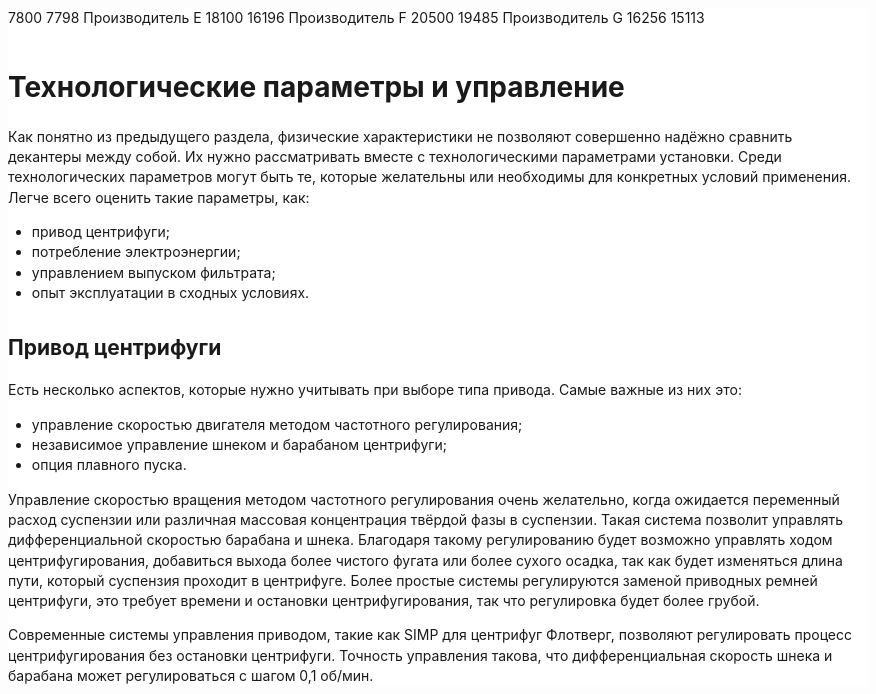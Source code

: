 <td>7800</td>
<td>7798</td>
</tr>
<tr>
<td>Производитель E</td>
<td>18100</td>
<td>16196</td>
</tr>
<tr>
<td>Производитель F</td>
<td>20500</td>
<td>19485</td>
</tr>
<tr>
<td>Производитель G</td>
<td>16256</td>
<td>15113</td>
</tr>
</tbody>
</table>

# Технологические параметры и управление

Как понятно из предыдущего раздела, физические характеристики не позволяют совершенно надёжно сравнить декантеры между собой. Их нужно рассматривать вместе с технологическими параметрами установки. Среди технологических параметров могут быть те, которые желательны или необходимы для конкретных условий применения. Легче всего оценить такие параметры, как:

- привод центрифуги;
- потребление электроэнергии;
- управлением выпуском фильтрата;
- опыт эксплуатации в сходных условиях.

## Привод центрифуги

Есть несколько аспектов, которые нужно учитывать при выборе типа привода. Самые важные из них это:

- управление скоростью двигателя методом частотного регулирования;
- независимое управление шнеком и барабаном центрифуги;
- опция плавного пуска.

Управление скоростью вращения методом частотного регулирования очень желательно, когда ожидается переменный расход суспензии или различная массовая концентрация твёрдой фазы в суспензии. Такая система позволит управлять дифференциальной скоростью барабана и шнека. Благодаря такому регулированию будет возможно управлять ходом центрифугирования, добавиться выхода более чистого фугата или более сухого осадка, так как будет изменяться длина пути, который суспензия проходит в центрифуге. Более простые системы регулируются заменой приводных ремней центрифуги, это требует времени и остановки центрифугирования, так что регулировка будет более грубой.

Современные системы управления приводом, такие как SIMP для центрифуг Флотверг, позволяют регулировать процесс центрифугирования без остановки центрифуги. Точность управления такова, что дифференциальная скорость шнека и барабана может регулироваться с шагом 0,1 об/мин. 
